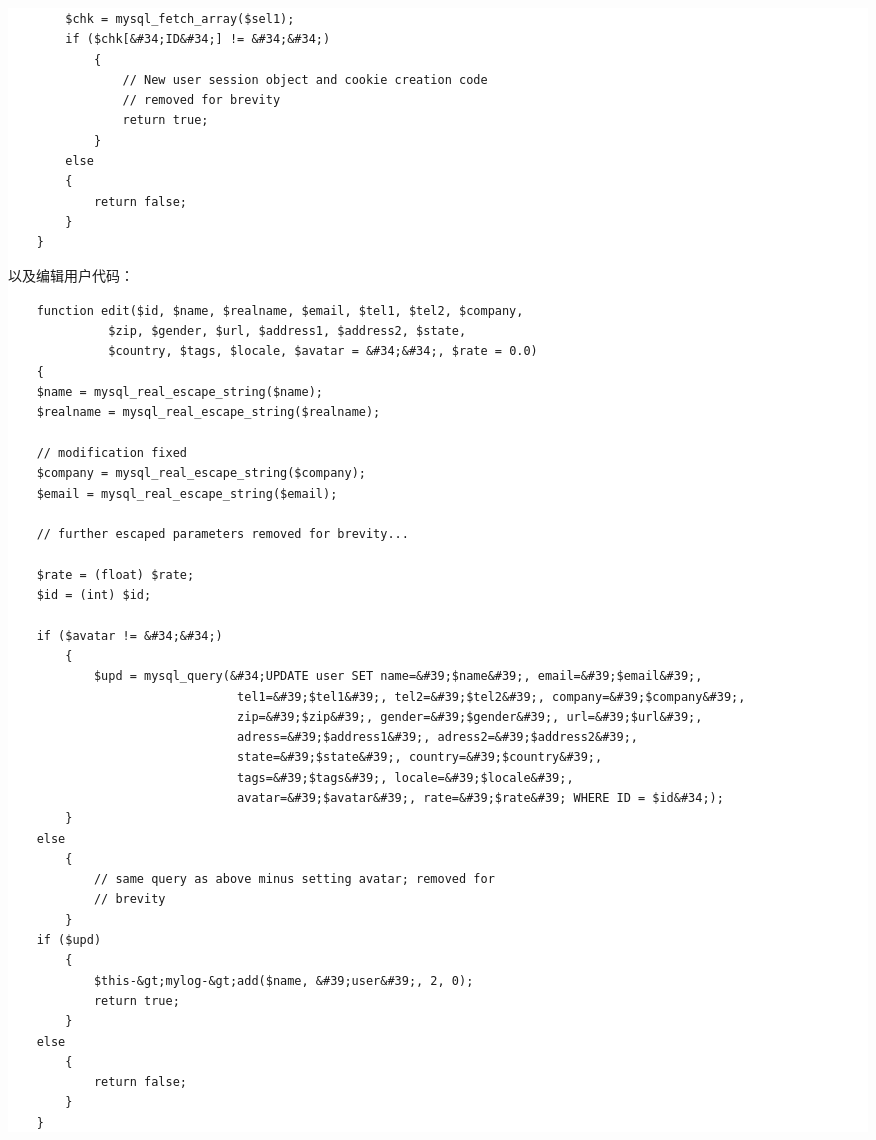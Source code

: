 ```
    	$chk = mysql_fetch_array($sel1);
    	if ($chk[&#34;ID&#34;] != &#34;&#34;)
        	{
            	// New user session object and cookie creation code
            	// removed for brevity
            	return true;
        	}
    	else
        {
            return false;
        }
	}
```

以及编辑用户代码：

```
    function edit($id, $name, $realname, $email, $tel1, $tel2, $company,
              $zip, $gender, $url, $address1, $address2, $state,
              $country, $tags, $locale, $avatar = &#34;&#34;, $rate = 0.0)
	{
    $name = mysql_real_escape_string($name);
    $realname = mysql_real_escape_string($realname);

	// modification fixed
    $company = mysql_real_escape_string($company);
    $email = mysql_real_escape_string($email);

    // further escaped parameters removed for brevity...

    $rate = (float) $rate;
    $id = (int) $id;

    if ($avatar != &#34;&#34;)
        {
            $upd = mysql_query(&#34;UPDATE user SET name=&#39;$name&#39;, email=&#39;$email&#39;,
                                tel1=&#39;$tel1&#39;, tel2=&#39;$tel2&#39;, company=&#39;$company&#39;,
                                zip=&#39;$zip&#39;, gender=&#39;$gender&#39;, url=&#39;$url&#39;,
                                adress=&#39;$address1&#39;, adress2=&#39;$address2&#39;,
                                state=&#39;$state&#39;, country=&#39;$country&#39;,
                                tags=&#39;$tags&#39;, locale=&#39;$locale&#39;,
                                avatar=&#39;$avatar&#39;, rate=&#39;$rate&#39; WHERE ID = $id&#34;);
        }
    else
        {
            // same query as above minus setting avatar; removed for
            // brevity
        }
    if ($upd)
        {
            $this-&gt;mylog-&gt;add($name, &#39;user&#39;, 2, 0);
            return true;
        }
    else
        {
            return false;
        }
	}
```
